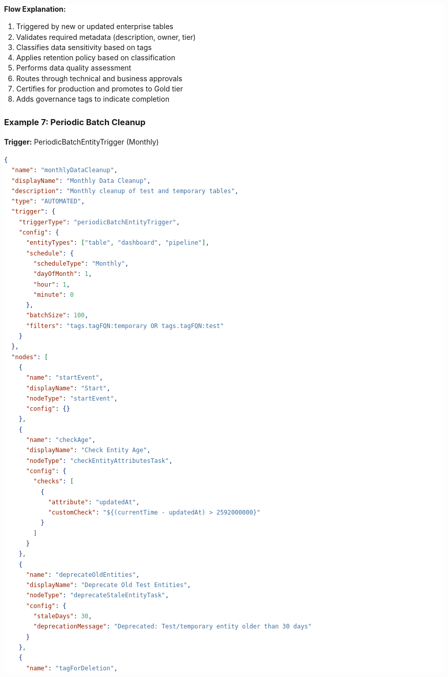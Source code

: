 **Flow Explanation:**
1. Triggered by new or updated enterprise tables
2. Validates required metadata (description, owner, tier)
3. Classifies data sensitivity based on tags
4. Applies retention policy based on classification
5. Performs data quality assessment
6. Routes through technical and business approvals
7. Certifies for production and promotes to Gold tier
8. Adds governance tags to indicate completion

### Example 7: Periodic Batch Cleanup
**Trigger:** PeriodicBatchEntityTrigger (Monthly)

```json
{
  "name": "monthlyDataCleanup",
  "displayName": "Monthly Data Cleanup",
  "description": "Monthly cleanup of test and temporary tables",
  "type": "AUTOMATED",
  "trigger": {
    "triggerType": "periodicBatchEntityTrigger",
    "config": {
      "entityTypes": ["table", "dashboard", "pipeline"],
      "schedule": {
        "scheduleType": "Monthly",
        "dayOfMonth": 1,
        "hour": 1,
        "minute": 0
      },
      "batchSize": 100,
      "filters": "tags.tagFQN:temporary OR tags.tagFQN:test"
    }
  },
  "nodes": [
    {
      "name": "startEvent",
      "displayName": "Start",
      "nodeType": "startEvent",
      "config": {}
    },
    {
      "name": "checkAge",
      "displayName": "Check Entity Age",
      "nodeType": "checkEntityAttributesTask",
      "config": {
        "checks": [
          {
            "attribute": "updatedAt",
            "customCheck": "${(currentTime - updatedAt) > 2592000000}"
          }
        ]
      }
    },
    {
      "name": "deprecateOldEntities",
      "displayName": "Deprecate Old Test Entities",
      "nodeType": "deprecateStaleEntityTask",
      "config": {
        "staleDays": 30,
        "deprecationMessage": "Deprecated: Test/temporary entity older than 30 days"
      }
    },
    {
      "name": "tagForDeletion",
```